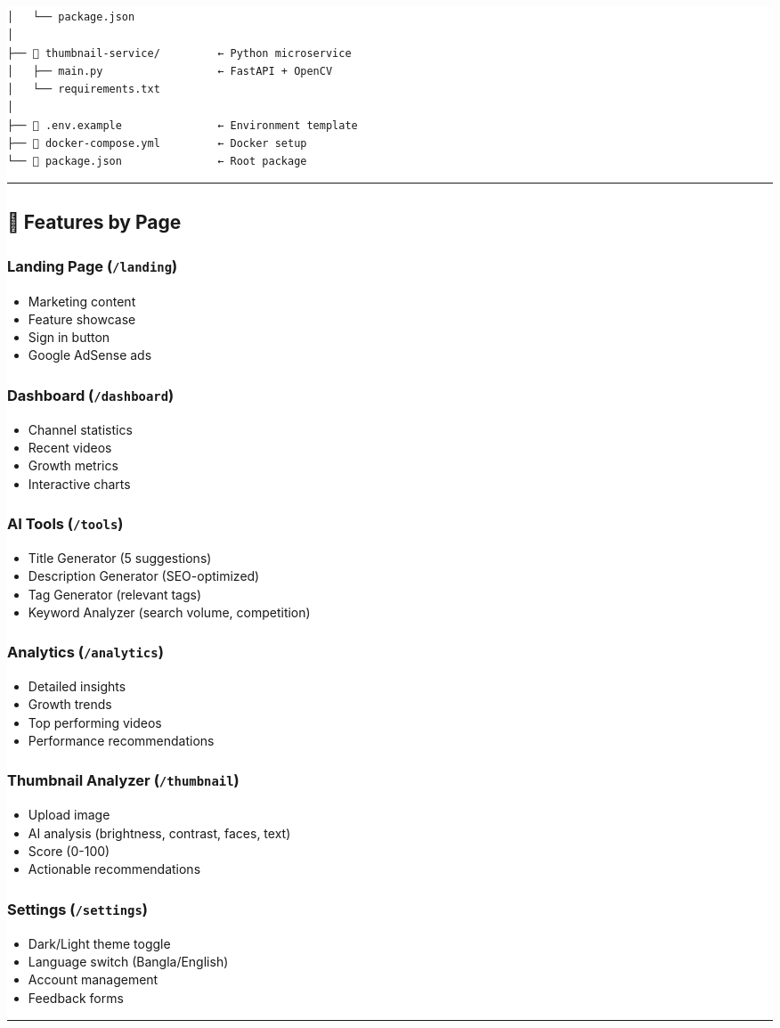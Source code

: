 ```
│   └── package.json
│
├── 📁 thumbnail-service/         ← Python microservice
│   ├── main.py                  ← FastAPI + OpenCV
│   └── requirements.txt
│
├── 📄 .env.example               ← Environment template
├── 📄 docker-compose.yml         ← Docker setup
└── 📄 package.json               ← Root package
```

---

## 🎨 Features by Page

### **Landing Page** (`/landing`)
- Marketing content
- Feature showcase
- Sign in button
- Google AdSense ads

### **Dashboard** (`/dashboard`)
- Channel statistics
- Recent videos
- Growth metrics
- Interactive charts

### **AI Tools** (`/tools`)
- Title Generator (5 suggestions)
- Description Generator (SEO-optimized)
- Tag Generator (relevant tags)
- Keyword Analyzer (search volume, competition)

### **Analytics** (`/analytics`)
- Detailed insights
- Growth trends
- Top performing videos
- Performance recommendations

### **Thumbnail Analyzer** (`/thumbnail`)
- Upload image
- AI analysis (brightness, contrast, faces, text)
- Score (0-100)
- Actionable recommendations

### **Settings** (`/settings`)
- Dark/Light theme toggle
- Language switch (Bangla/English)
- Account management
- Feedback forms

---